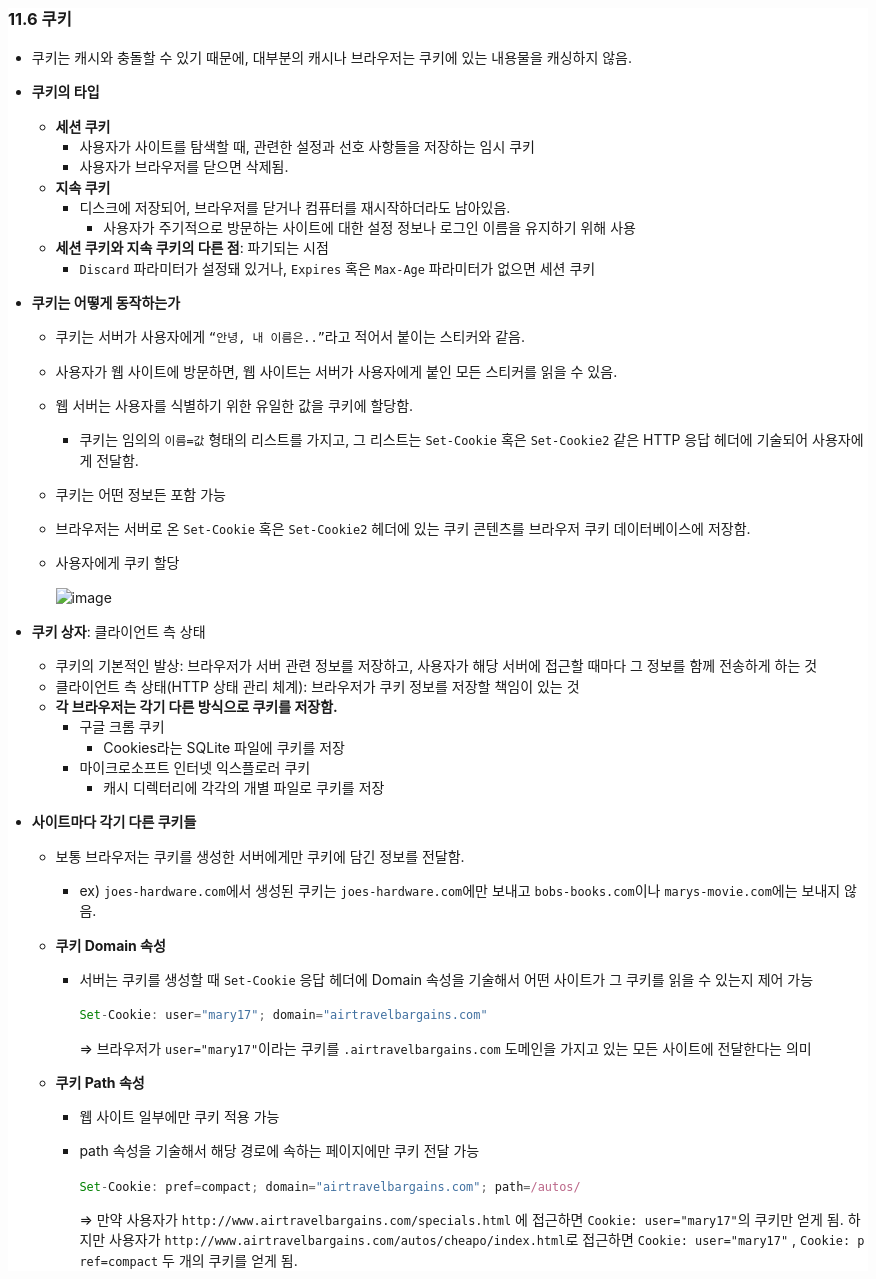 
### 11.6 쿠키

- 쿠키는 캐시와 충돌할 수 있기 때문에, 대부분의 캐시나 브라우저는 쿠키에 있는 내용물을 캐싱하지 않음.
- **쿠키의 타입**
    - **세션 쿠키**
        - 사용자가 사이트를 탐색할 때, 관련한 설정과 선호 사항들을 저장하는 임시 쿠키
        - 사용자가 브라우저를 닫으면 삭제됨.
    - **지속 쿠키**
        - 디스크에 저장되어, 브라우저를 닫거나 컴퓨터를 재시작하더라도 남아있음.
            - 사용자가 주기적으로 방문하는 사이트에 대한 설정 정보나 로그인 이름을 유지하기 위해 사용
    - **세션 쿠키와 지속 쿠키의 다른 점**: 파기되는 시점
        - `Discard` 파라미터가 설정돼 있거나, `Expires` 혹은 `Max-Age` 파라미터가 없으면 세션 쿠키
- **쿠키는 어떻게 동작하는가**
    - 쿠키는 서버가 사용자에게 `“안녕, 내 이름은..”`라고 적어서 붙이는 스티커와 같음.
    - 사용자가 웹 사이트에 방문하면, 웹 사이트는 서버가 사용자에게 붙인 모든 스티커를 읽을 수 있음.
    - 웹 서버는 사용자를 식별하기 위한 유일한 값을 쿠키에 할당함.
        - 쿠키는 임의의 `이름=값` 형태의 리스트를 가지고, 그 리스트는 `Set-Cookie` 혹은 `Set-Cookie2` 같은 HTTP 응답 헤더에 기술되어 사용자에게 전달함.
    - 쿠키는 어떤 정보든 포함 가능
    - 브라우저는 서버로 온 `Set-Cookie` 혹은 `Set-Cookie2` 헤더에 있는 쿠키 콘텐츠를 브라우저 쿠키 데이터베이스에 저장함.
    - 사용자에게 쿠키 할당
      
      <img width="550" height="604" alt="image" src="https://github.com/user-attachments/assets/8ce030d0-a8eb-47fa-bd07-26cd3e158520" />
      
- **쿠키 상자**: 클라이언트 측 상태
    - 쿠키의 기본적인 발상: 브라우저가 서버 관련 정보를 저장하고, 사용자가 해당 서버에 접근할 때마다 그 정보를 함께 전송하게 하는 것
    - 클라이언트 측 상태(HTTP 상태 관리 체계): 브라우저가 쿠키 정보를 저장할 책임이 있는 것
    - **각 브라우저는 각기 다른 방식으로 쿠키를 저장함.**
        - 구글 크롬 쿠키
            - Cookies라는 SQLite 파일에 쿠키를 저장
        - 마이크로소프트 인터넷 익스플로러 쿠키
            - 캐시 디렉터리에 각각의 개별 파일로 쿠키를 저장
- **사이트마다 각기 다른 쿠키들**
    - 보통 브라우저는 쿠키를 생성한 서버에게만 쿠키에 담긴 정보를 전달함.
        - ex) `joes-hardware.com`에서 생성된 쿠키는 `joes-hardware.com`에만 보내고 `bobs-books.com`이나 `marys-movie.com`에는 보내지 않음.
    - **쿠키 Domain 속성**
        - 서버는 쿠키를 생성할 때 `Set-Cookie` 응답 헤더에 Domain 속성을 기술해서 어떤 사이트가 그 쿠키를 읽을 수 있는지 제어 가능
            
            ```jsx
            Set-Cookie: user="mary17"; domain="airtravelbargains.com"
            ```
            
            ⇒ 브라우저가 `user="mary17"`이라는 쿠키를 `.airtravelbargains.com` 도메인을 가지고 있는 모든 사이트에 전달한다는 의미
            
    - **쿠키 Path 속성**
        - 웹 사이트 일부에만 쿠키 적용 가능
        - path 속성을 기술해서 해당 경로에 속하는 페이지에만 쿠키 전달 가능
            
            ```jsx
            Set-Cookie: pref=compact; domain="airtravelbargains.com"; path=/autos/
            ```
            
            ⇒ 만약 사용자가 `http://www.airtravelbargains.com/specials.html` 에 접근하면 `Cookie: user="mary17"`의 쿠키만 얻게 됨. 하지만 사용자가 `http://www.airtravelbargains.com/autos/cheapo/index.html`로 접근하면 `Cookie: user="mary17"` , `Cookie: pref=compact` 두 개의 쿠키를 얻게 됨.
            